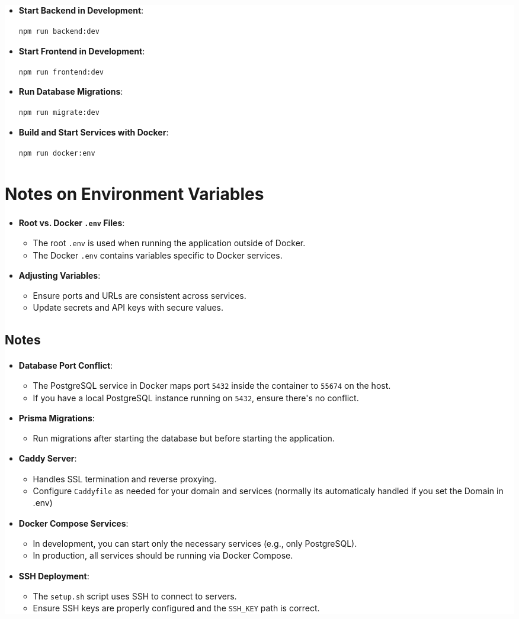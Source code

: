 - **Start Backend in Development**:

  ```bash
  npm run backend:dev
  ```

- **Start Frontend in Development**:

  ```bash
  npm run frontend:dev
  ```

- **Run Database Migrations**:

  ```bash
  npm run migrate:dev
  ```

- **Build and Start Services with Docker**:

  ```bash
  npm run docker:env
  ```

# Notes on Environment Variables

- **Root vs. Docker `.env` Files**:

  - The root `.env` is used when running the application outside of Docker.
  - The Docker `.env` contains variables specific to Docker services.

- **Adjusting Variables**:

  - Ensure ports and URLs are consistent across services.
  - Update secrets and API keys with secure values.

## Notes

- **Database Port Conflict**:

  - The PostgreSQL service in Docker maps port `5432` inside the container to `55674` on the host.
  - If you have a local PostgreSQL instance running on `5432`, ensure there's no conflict.

- **Prisma Migrations**:

  - Run migrations after starting the database but before starting the application.

- **Caddy Server**:

  - Handles SSL termination and reverse proxying.
  - Configure `Caddyfile` as needed for your domain and services (normally its automaticaly handled if you set the Domain in .env)

- **Docker Compose Services**:

  - In development, you can start only the necessary services (e.g., only PostgreSQL).
  - In production, all services should be running via Docker Compose.

- **SSH Deployment**:

  - The `setup.sh` script uses SSH to connect to servers.
  - Ensure SSH keys are properly configured and the `SSH_KEY` path is correct.

